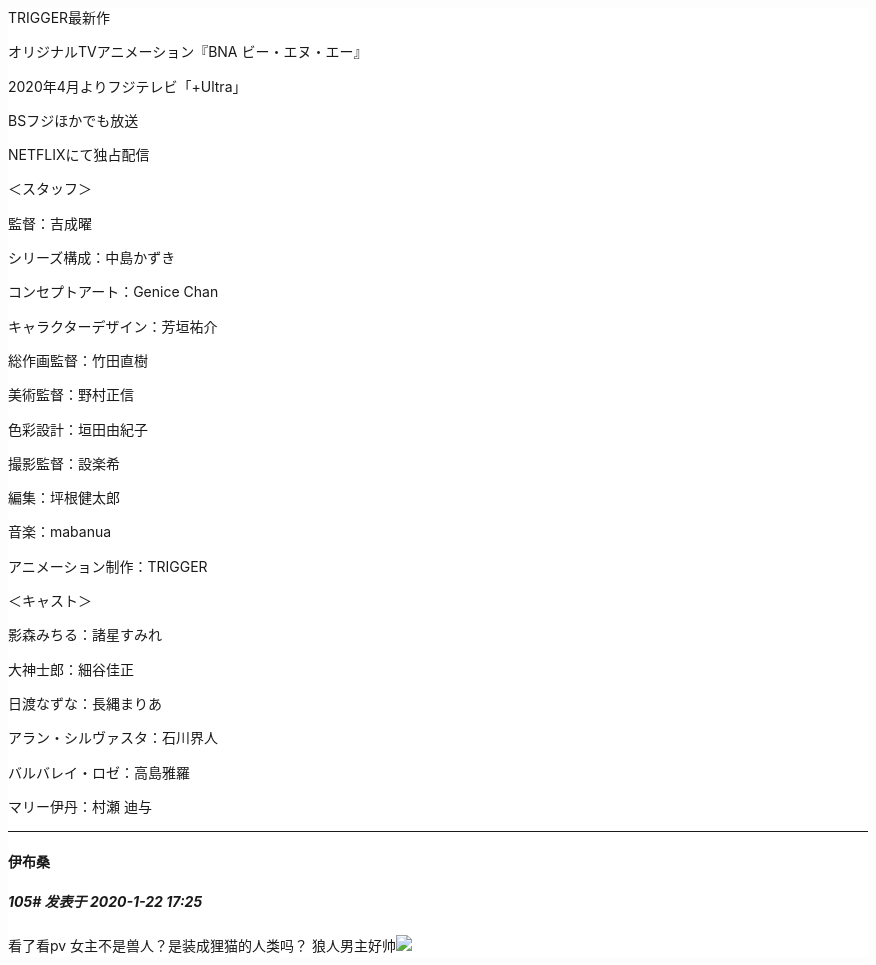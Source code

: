 
TRIGGER最新作

オリジナルTVアニメーション『BNA ビー・エヌ・エー』

2020年4月よりフジテレビ「+Ultra」

BSフジほかでも放送

NETFLIXにて独占配信


＜スタッフ＞

監督：吉成曜

シリーズ構成：中島かずき

コンセプトアート：Genice Chan

キャラクターデザイン：芳垣祐介　

総作画監督：竹田直樹

美術監督：野村正信

色彩設計：垣田由紀子　

撮影監督：設楽希

編集：坪根健太郎

音楽：mabanua

アニメーション制作：TRIGGER


＜キャスト＞

影森みちる：諸星すみれ

大神士郎：細谷佳正

日渡なずな：長縄まりあ

アラン・シルヴァスタ：石川界人

バルバレイ・ロゼ：高島雅羅　

マリー伊丹：村瀬 迪与







-----

####  伊布桑  
##### 105#       发表于 2020-1-22 17:25




看了看pv
女主不是兽人？是装成狸猫的人类吗？
狼人男主好帅<img src="https://static.saraba1st.com/image/smiley/face2017/033.png" referrerpolicy="no-referrer">
